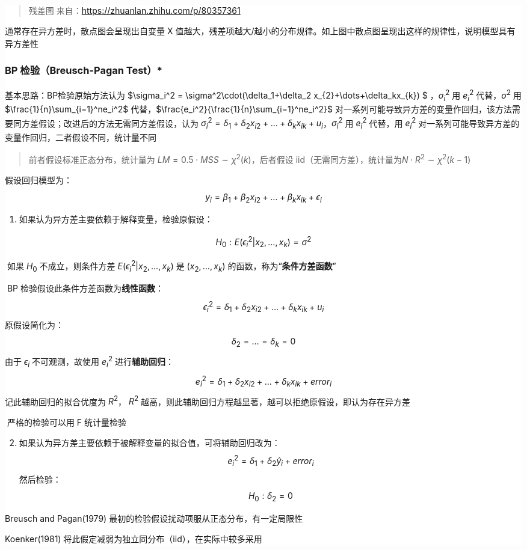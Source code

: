 > 残差图 来自：https://zhuanlan.zhihu.com/p/80357361

通常存在异方差时，散点图会呈现出自变量 X 值越大，残差项越大/越小的分布规律。如上图中散点图呈现出这样的规律性，说明模型具有异方差性



### BP 检验（Breusch-Pagan Test）*

基本思路：BP检验原始方法认为 $\sigma_i^2 = \sigma^2\cdot(\delta_1+\delta_2 x_{2}+\dots+\delta_kx_{k}) $  ，$\sigma_i^2$ 用 $e_i^2$ 代替，$\sigma^2$ 用 $\frac{1}{n}\sum_{i=1}^ne_i^2$ 代替，$\frac{e_i^2}{\frac{1}{n}\sum_{i=1}^ne_i^2}$ 对一系列可能导致异方差的变量作回归，该方法需要同方差假设；改进后的方法无需同方差假设，认为 $\sigma_i^2=\delta_1+\delta_2 x_{i2}+\dots+\delta_kx_{ik}+u_i$，$\sigma_i^2$ 用 $e_i^2$ 代替，用 $e_i^2$ 对一系列可能导致异方差的变量作回归，二者假设不同，统计量不同

> 前者假设标准正态分布，统计量为 $LM=0.5\cdot MSS\sim \chi^2(k)$，后者假设 iid（无需同方差），统计量为$N\cdot R^2\sim\chi^2(k-1)$

假设回归模型为：
$$
y_i = \beta_1+\beta_2 x_{i2}+\dots+\beta_kx_{ik}+\epsilon_i
$$

1. 如果认为异方差主要依赖于解释变量，检验原假设：

$$
H_0: E(\epsilon_i^2|x_2,\dots,x_k)=\sigma^2
$$

​	如果 $H_0$ 不成立，则条件方差 $E(\epsilon_i^2|x_2,\dots,x_k)$ 是 $(x_2,\dots,x_k)$ 的函数，称为“**条件方差函数**”

​	BP 检验假设此条件方差函数为**线性函数**：
$$
\epsilon_i^2=\delta_1+\delta_2 x_{i2}+\dots+\delta_kx_{ik}+u_i
$$
​	原假设简化为：
$$
\delta_2=\dots=\delta_k=0
$$
​	由于 $\epsilon_i$ 不可观测，故使用 $e_i^2$ 进行**辅助回归**：
$$
e_i^2=\delta_1+\delta_2 x_{i2}+\dots+\delta_kx_{ik}+error_i
$$
​	记此辅助回归的拟合优度为 $R^2$， $R^2$ 越高，则此辅助回归方程越显著，越可以拒绝原假设，即认为存在异方差

​	严格的检验可以用 F 统计量检验

2. 如果认为异方差主要依赖于被解释变量的拟合值，可将辅助回归改为：
   $$
   e_i^2=\delta_1+\delta_2 \hat{y}_{i}+error_i
   $$
   然后检验：
   $$
   H_0:\delta_2=0
   $$

Breusch and Pagan(1979) 最初的检验假设扰动项服从正态分布，有一定局限性

Koenker(1981) 将此假定减弱为独立同分布（iid），在实际中较多采用

